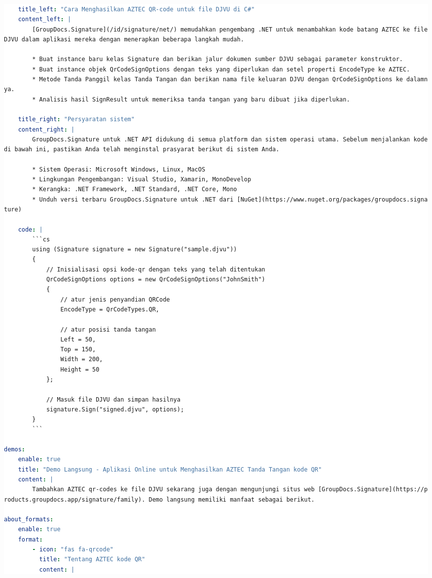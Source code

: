 ```yaml
    title_left: "Cara Menghasilkan AZTEC QR-code untuk file DJVU di C#"
    content_left: |
        [GroupDocs.Signature](/id/signature/net/) memudahkan pengembang .NET untuk menambahkan kode batang AZTEC ke file DJVU dalam aplikasi mereka dengan menerapkan beberapa langkah mudah.

        * Buat instance baru kelas Signature dan berikan jalur dokumen sumber DJVU sebagai parameter konstruktor.
        * Buat instance objek QrCodeSignOptions dengan teks yang diperlukan dan setel properti EncodeType ke AZTEC.
        * Metode Tanda Panggil kelas Tanda Tangan dan berikan nama file keluaran DJVU dengan QrCodeSignOptions ke dalamnya.
        * Analisis hasil SignResult untuk memeriksa tanda tangan yang baru dibuat jika diperlukan.
        
    title_right: "Persyaratan sistem"
    content_right: |
        GroupDocs.Signature untuk .NET API didukung di semua platform dan sistem operasi utama. Sebelum menjalankan kode di bawah ini, pastikan Anda telah menginstal prasyarat berikut di sistem Anda.

        * Sistem Operasi: Microsoft Windows, Linux, MacOS
        * Lingkungan Pengembangan: Visual Studio, Xamarin, MonoDevelop
        * Kerangka: .NET Framework, .NET Standard, .NET Core, Mono
        * Unduh versi terbaru GroupDocs.Signature untuk .NET dari [NuGet](https://www.nuget.org/packages/groupdocs.signature)
        
    code: |
        ```cs
        using (Signature signature = new Signature("sample.djvu"))
        {
            // Inisialisasi opsi kode-qr dengan teks yang telah ditentukan
            QrCodeSignOptions options = new QrCodeSignOptions("JohnSmith")
            {
                // atur jenis penyandian QRCode
                EncodeType = QrCodeTypes.QR,
                
                // atur posisi tanda tangan
                Left = 50,
                Top = 150,
                Width = 200,
                Height = 50
            };

            // Masuk file DJVU dan simpan hasilnya 
            signature.Sign("signed.djvu", options);
        }
        ```
        
demos:
    enable: true
    title: "Demo Langsung - Aplikasi Online untuk Menghasilkan AZTEC Tanda Tangan kode QR"
    content: |
        Tambahkan AZTEC qr-codes ke file DJVU sekarang juga dengan mengunjungi situs web [GroupDocs.Signature](https://products.groupdocs.app/signature/family). Demo langsung memiliki manfaat sebagai berikut.
        
about_formats:
    enable: true
    format:
        - icon: "fas fa-qrcode"
          title: "Tentang AZTEC kode QR"
          content: |
```